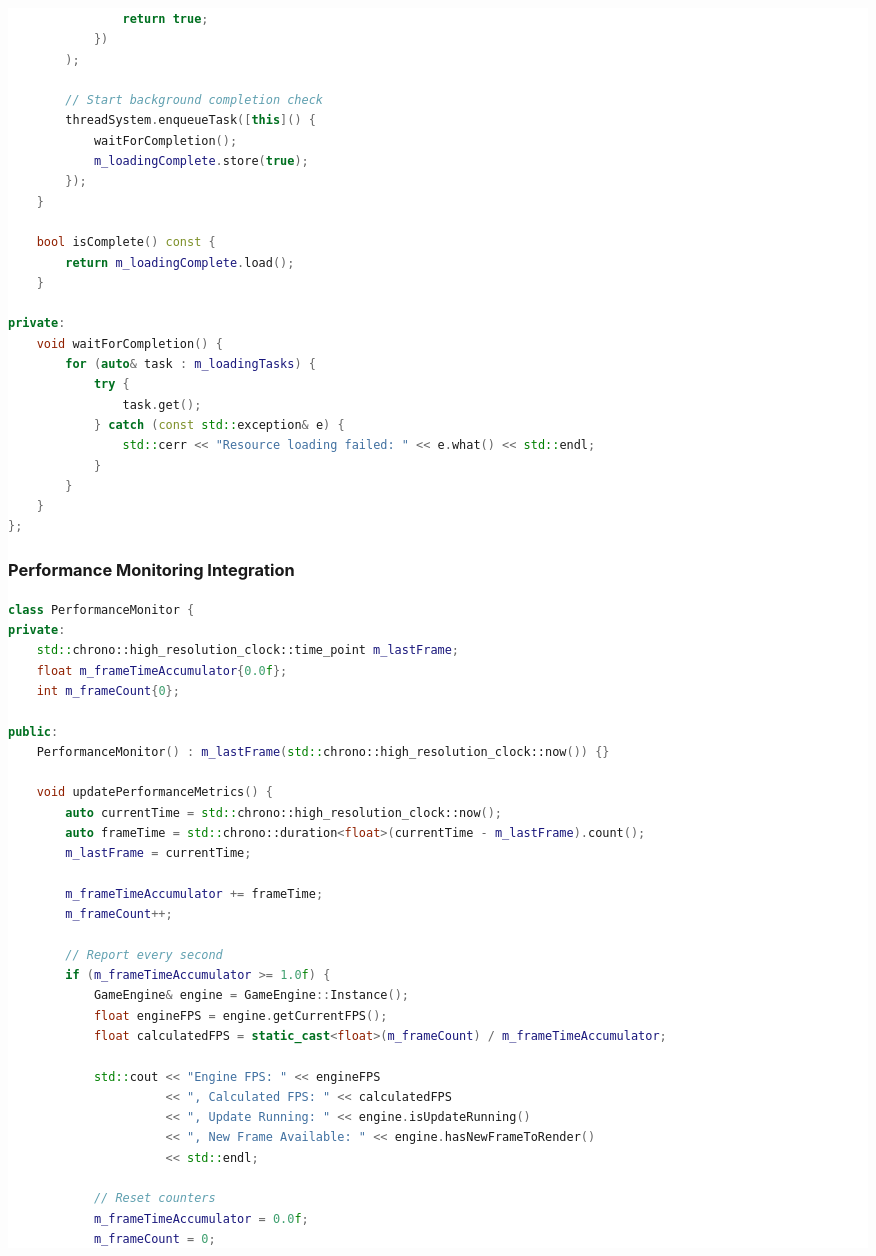 ```cpp
                return true;
            })
        );

        // Start background completion check
        threadSystem.enqueueTask([this]() {
            waitForCompletion();
            m_loadingComplete.store(true);
        });
    }

    bool isComplete() const {
        return m_loadingComplete.load();
    }

private:
    void waitForCompletion() {
        for (auto& task : m_loadingTasks) {
            try {
                task.get();
            } catch (const std::exception& e) {
                std::cerr << "Resource loading failed: " << e.what() << std::endl;
            }
        }
    }
};
```

### Performance Monitoring Integration

```cpp
class PerformanceMonitor {
private:
    std::chrono::high_resolution_clock::time_point m_lastFrame;
    float m_frameTimeAccumulator{0.0f};
    int m_frameCount{0};

public:
    PerformanceMonitor() : m_lastFrame(std::chrono::high_resolution_clock::now()) {}

    void updatePerformanceMetrics() {
        auto currentTime = std::chrono::high_resolution_clock::now();
        auto frameTime = std::chrono::duration<float>(currentTime - m_lastFrame).count();
        m_lastFrame = currentTime;

        m_frameTimeAccumulator += frameTime;
        m_frameCount++;

        // Report every second
        if (m_frameTimeAccumulator >= 1.0f) {
            GameEngine& engine = GameEngine::Instance();
            float engineFPS = engine.getCurrentFPS();
            float calculatedFPS = static_cast<float>(m_frameCount) / m_frameTimeAccumulator;

            std::cout << "Engine FPS: " << engineFPS
                      << ", Calculated FPS: " << calculatedFPS
                      << ", Update Running: " << engine.isUpdateRunning()
                      << ", New Frame Available: " << engine.hasNewFrameToRender()
                      << std::endl;

            // Reset counters
            m_frameTimeAccumulator = 0.0f;
            m_frameCount = 0;
```